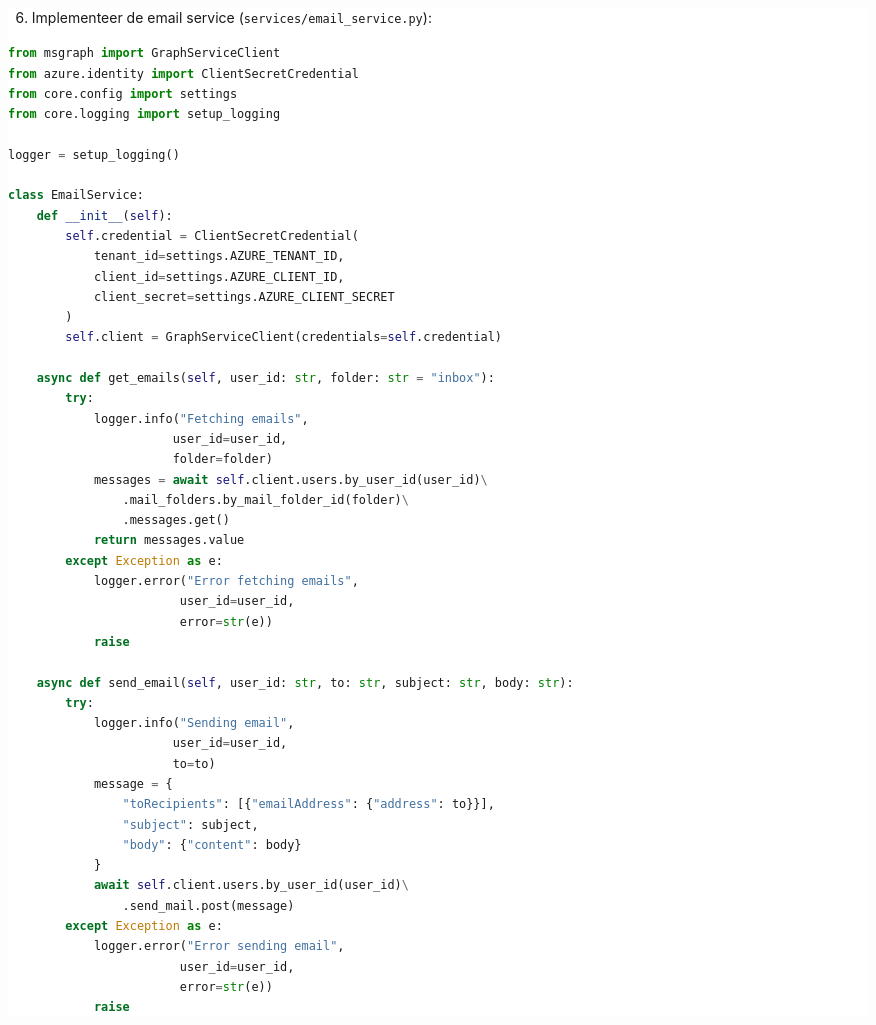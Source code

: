 6. Implementeer de email service (`services/email_service.py`):
```python
from msgraph import GraphServiceClient
from azure.identity import ClientSecretCredential
from core.config import settings
from core.logging import setup_logging

logger = setup_logging()

class EmailService:
    def __init__(self):
        self.credential = ClientSecretCredential(
            tenant_id=settings.AZURE_TENANT_ID,
            client_id=settings.AZURE_CLIENT_ID,
            client_secret=settings.AZURE_CLIENT_SECRET
        )
        self.client = GraphServiceClient(credentials=self.credential)

    async def get_emails(self, user_id: str, folder: str = "inbox"):
        try:
            logger.info("Fetching emails", 
                       user_id=user_id, 
                       folder=folder)
            messages = await self.client.users.by_user_id(user_id)\
                .mail_folders.by_mail_folder_id(folder)\
                .messages.get()
            return messages.value
        except Exception as e:
            logger.error("Error fetching emails", 
                        user_id=user_id, 
                        error=str(e))
            raise

    async def send_email(self, user_id: str, to: str, subject: str, body: str):
        try:
            logger.info("Sending email", 
                       user_id=user_id, 
                       to=to)
            message = {
                "toRecipients": [{"emailAddress": {"address": to}}],
                "subject": subject,
                "body": {"content": body}
            }
            await self.client.users.by_user_id(user_id)\
                .send_mail.post(message)
        except Exception as e:
            logger.error("Error sending email", 
                        user_id=user_id, 
                        error=str(e))
            raise
```
